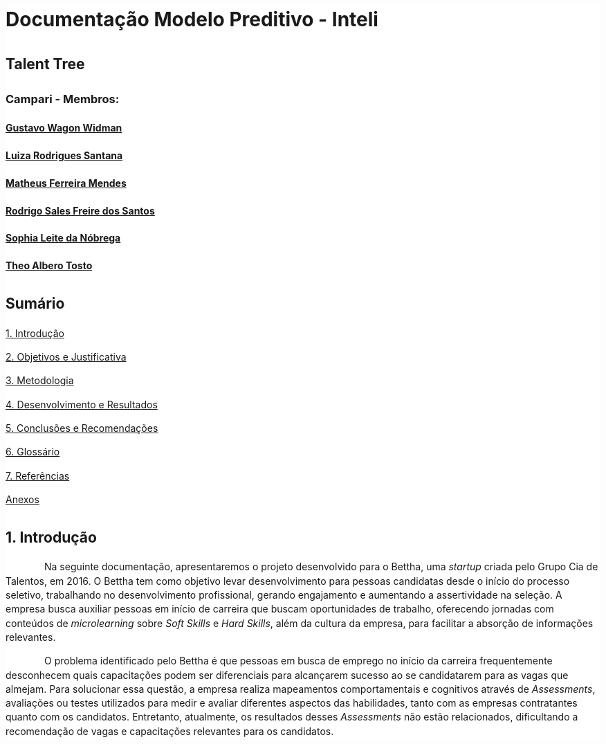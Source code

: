 # Documentação Modelo Preditivo - Inteli

## Talent Tree
### Campari - Membros:
#### [Gustavo Wagon Widman](https://www.linkedin.com/in/gustavo-widman/)
#### [Luiza Rodrigues Santana](https://www.linkedin.com/in/luiza-santana-30007a264/)
#### [Matheus Ferreira Mendes](https://www.linkedin.com/in/matheusmeendes/)
#### [Rodrigo Sales Freire dos Santos](https://www.linkedin.com/in/rodrigo-sales-07/)
#### [Sophia Leite da Nóbrega](https://www.linkedin.com/in/sophianobrega/)
#### [Theo Albero Tosto](https://www.linkedin.com/in/th%C3%A9o-tosto-7a0a9922b/)

## Sumário
[1. Introdução](#c1)

[2. Objetivos e Justificativa](#c2)

[3. Metodologia](#c3)

[4. Desenvolvimento e Resultados](#c4)

[5. Conclusões e Recomendações](#c5)

[6. Glossário](#c6)

[7. Referências](#c7)

[Anexos](#attachments)


## <a name="c1"></a>1. Introdução

&emsp;&emsp;&emsp;&emsp;Na seguinte documentação, apresentaremos o projeto desenvolvido para o Bettha, uma _startup_ criada pelo Grupo Cia de Talentos, em 2016. O Bettha tem como objetivo levar desenvolvimento para pessoas candidatas desde o início do processo seletivo, trabalhando no desenvolvimento profissional, gerando engajamento e aumentando a assertividade na seleção. A empresa busca auxiliar pessoas em início de carreira que buscam oportunidades de trabalho, oferecendo jornadas com conteúdos de _microlearning_ sobre _Soft Skills_ e _Hard Skills_, além da cultura da empresa, para facilitar a absorção de informações relevantes.
   
&emsp;&emsp;&emsp;&emsp;O problema identificado pelo Bettha é que pessoas em busca de emprego no início da carreira frequentemente desconhecem quais capacitações podem ser diferenciais para alcançarem sucesso ao se candidatarem para as vagas que almejam. Para solucionar essa questão, a empresa realiza mapeamentos comportamentais e cognitivos através de _Assessments_, avaliações ou testes utilizados para medir e avaliar diferentes aspectos das habilidades, tanto com as empresas contratantes quanto com os candidatos. Entretanto, atualmente, os resultados desses _Assessments_ não estão relacionados, dificultando a recomendação de vagas e capacitações relevantes para os candidatos.
   